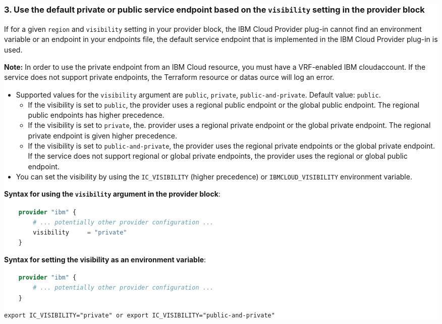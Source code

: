### 3. Use the default private or public service endpoint based on the `visibility` setting in the provider block 

If for a given `region` and `visibility` setting in your provider block, the IBM Cloud Provider plug-in cannot find an environment variable or an endpoint in your endpoints file, the default service endpoint that is implemented in the IBM Cloud Provider plug-in is used. 

**Note:** In order to use the private endpoint from an IBM Cloud resource, you must have a VRF-enabled IBM cloudaccount. If the service does not support private endpoints, the Terraform resource or datas ource will log an error.

- Supported values for the `visibility` argument are `public`, `private`, `public-and-private`. Default value: `public`.
  - If the visibility is set to `public`, the provider uses a regional public endpoint or the global public endpoint. The regional public endpoints has higher precedence.
  - If the visibility is set to `private`, the. provider uses a regional private endpoint or the global private endpoint. The regional private endpoint is given higher precedence.  
  - If the visibility is set to `public-and-private`, the provider uses the regional private endpoints or the global private endpoint. If the service does not support regional or global private endpoints, the provider uses the regional or global public endpoint.
- You can set the visibility by using the `IC_VISIBILITY` (higher precedence) or `IBMCLOUD_VISIBILITY` environment variable.

**Syntax for using the `visibility` argument in the provider block**:

```terraform
    provider "ibm" {
        # ... potentially other provider configuration ...
        visibility     = "private"
    }
```

**Syntax for setting the visibility as an environment variable**: 

```terraform
    provider "ibm" {
        # ... potentially other provider configuration ...
    }
```

```text
export IC_VISIBILITY="private" or export IC_VISIBILITY="public-and-private"
```
